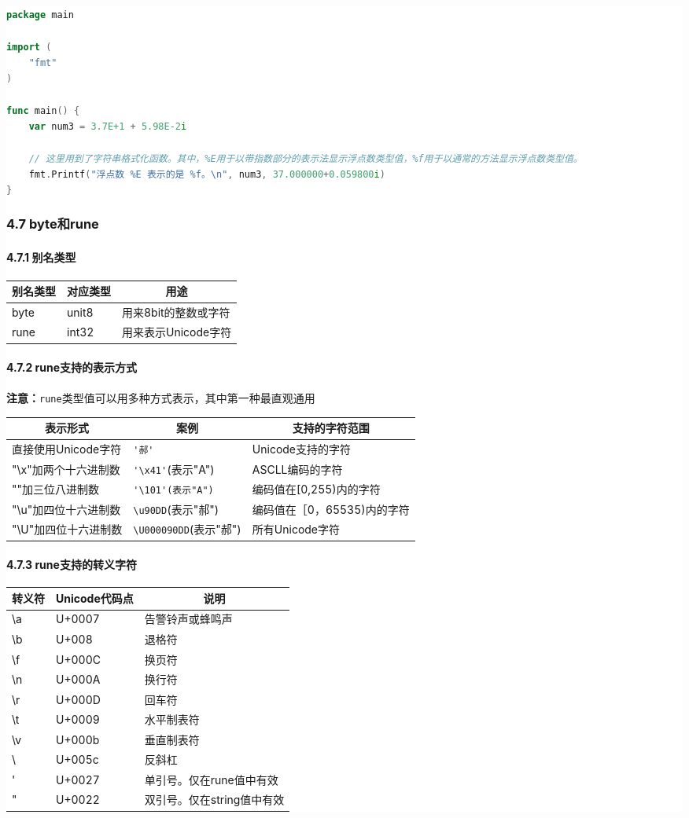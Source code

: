 ```go
package main

import ( 
    "fmt" 
)

func main() {
    var num3 = 3.7E+1 + 5.98E-2i
    
    // 这里用到了字符串格式化函数。其中，%E用于以带指数部分的表示法显示浮点数类型值，%f用于以通常的方法显示浮点数类型值。
    fmt.Printf("浮点数 %E 表示的是 %f。\n", num3, 37.000000+0.059800i)
}
```

### 4.7	byte和rune

#### 4.7.1	别名类型

|别名类型|对应类型|用途|
|-----|-----|-----|
|byte|unit8|用来8bit的整数或字符|
|rune|int32|用来表示Unicode字符|

#### 4.7.2	rune支持的表示方式

**注意：**`rune`类型值可以用多种方式表示，其中第一种最直观通用

|表示形式|案例|支持的字符范围|
|---|---|---|
|直接使用Unicode字符|`'郝'`|Unicode支持的字符|
|"\x"加两个十六进制数|`'\x41'`(表示"A")|ASCLL编码的字符|
|"\"加三位八进制数|`'\101'(表示"A")`|编码值在[0,255)内的字符|
|"\u"加四位十六进制数|`\u90DD`(表示"郝")|编码值在［0，65535)内的字符|
|"\U"加四位十六进制数|`\U000090DD`(表示"郝")|所有Unicode字符|

#### 4.7.3	rune支持的转义字符

|转义符|Unicode代码点|说明|
|----|----|----|
|\a|U+0007|告警铃声或蜂鸣声|
|\b|U+008|退格符|
|\f|U+000C|换页符|
|\n|U+000A|换行符|
|\r|U+000D|回车符|
|\t|U+0009|水平制表符|
|\v|U+000b|垂直制表符|
|\\ |U+005c|反斜杠|
|\'|U+0027|单引号。仅在rune值中有效|
|"|U+0022|双引号。仅在string值中有效|
